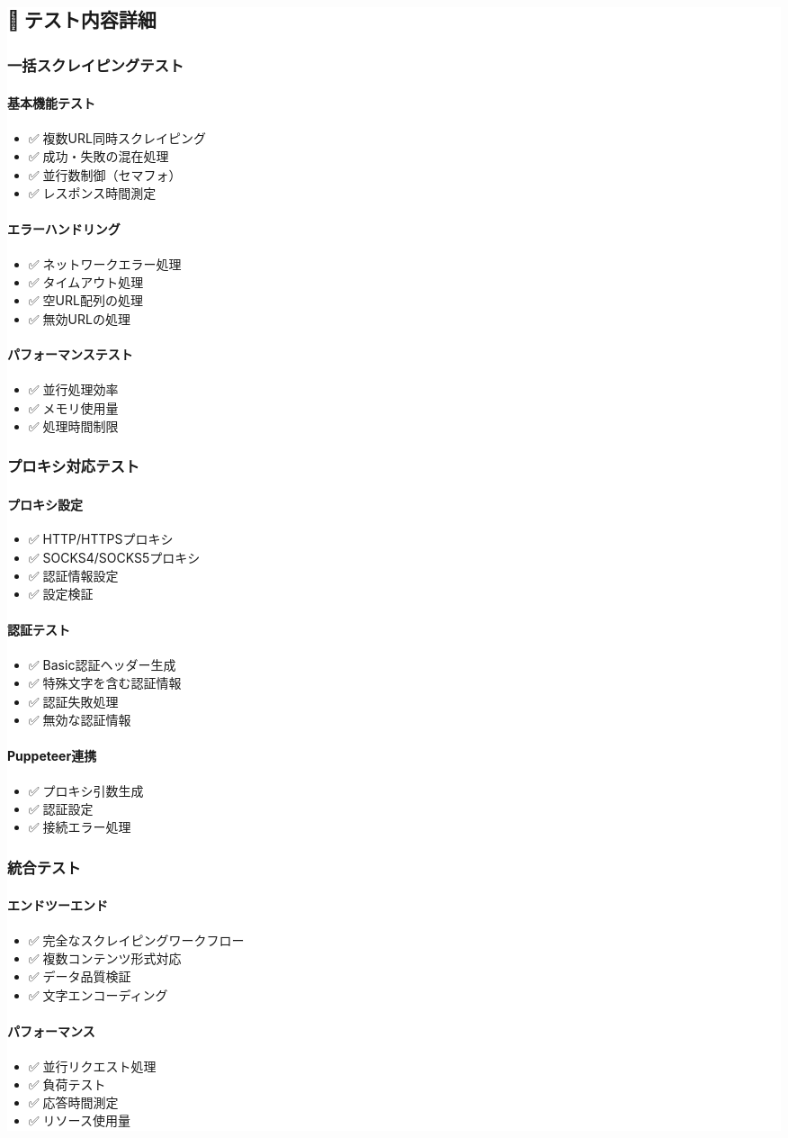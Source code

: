 ## 🧪 テスト内容詳細

### 一括スクレイピングテスト

#### 基本機能テスト
- ✅ 複数URL同時スクレイピング
- ✅ 成功・失敗の混在処理
- ✅ 並行数制御（セマフォ）
- ✅ レスポンス時間測定

#### エラーハンドリング
- ✅ ネットワークエラー処理
- ✅ タイムアウト処理
- ✅ 空URL配列の処理
- ✅ 無効URLの処理

#### パフォーマンステスト
- ✅ 並行処理効率
- ✅ メモリ使用量
- ✅ 処理時間制限

### プロキシ対応テスト

#### プロキシ設定
- ✅ HTTP/HTTPSプロキシ
- ✅ SOCKS4/SOCKS5プロキシ
- ✅ 認証情報設定
- ✅ 設定検証

#### 認証テスト
- ✅ Basic認証ヘッダー生成
- ✅ 特殊文字を含む認証情報
- ✅ 認証失敗処理
- ✅ 無効な認証情報

#### Puppeteer連携
- ✅ プロキシ引数生成
- ✅ 認証設定
- ✅ 接続エラー処理

### 統合テスト

#### エンドツーエンド
- ✅ 完全なスクレイピングワークフロー
- ✅ 複数コンテンツ形式対応
- ✅ データ品質検証
- ✅ 文字エンコーディング

#### パフォーマンス
- ✅ 並行リクエスト処理
- ✅ 負荷テスト
- ✅ 応答時間測定
- ✅ リソース使用量
